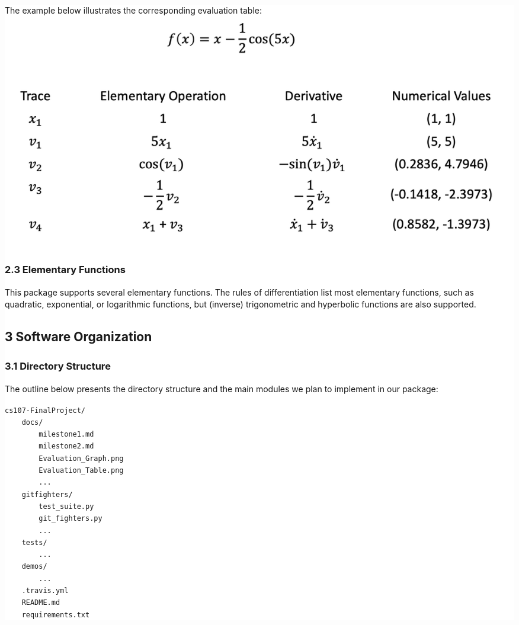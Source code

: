The example below illustrates the corresponding evaluation table:
![](Evaluation_Table.png)

### 2.3 Elementary Functions
This package supports several elementary functions. The rules of differentiation list most elementary functions, such as quadratic, exponential, or logarithmic functions, but (inverse) trigonometric and hyperbolic functions are also supported. 

## 3 Software Organization

### 3.1 Directory Structure

The outline below presents the directory structure and the main modules we plan to implement in our package:

```
cs107-FinalProject/
    docs/  
        milestone1.md
        milestone2.md
        Evaluation_Graph.png
        Evaluation_Table.png
        ...
    gitfighters/
        test_suite.py
        git_fighters.py
        ...
    tests/
        ...
    demos/
        ...
    .travis.yml
    README.md
    requirements.txt
```
